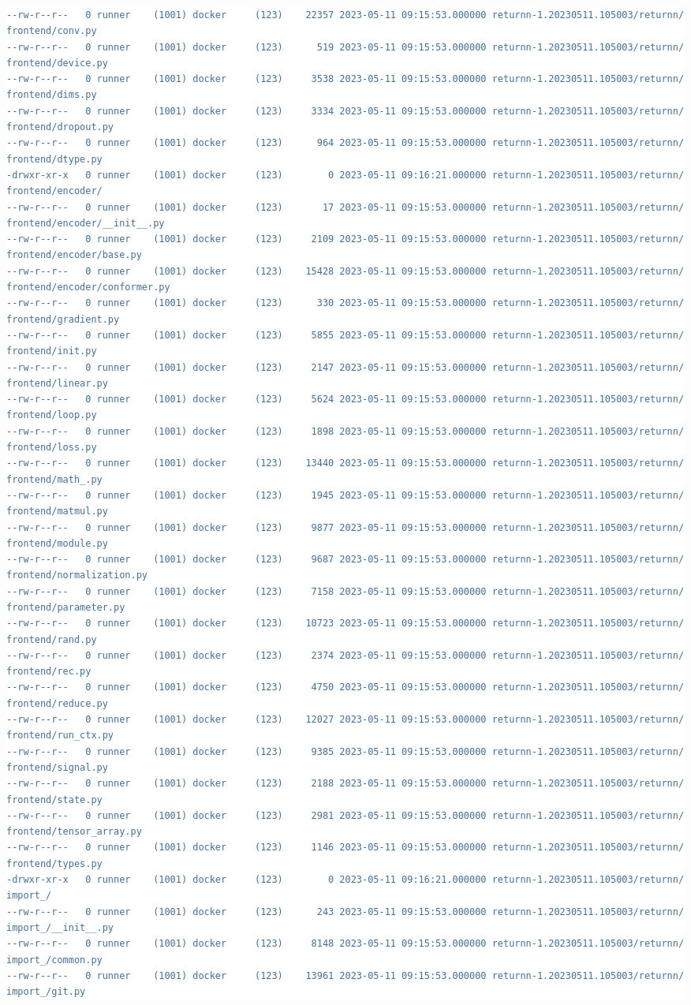 ```diff
--rw-r--r--   0 runner    (1001) docker     (123)    22357 2023-05-11 09:15:53.000000 returnn-1.20230511.105003/returnn/frontend/conv.py
--rw-r--r--   0 runner    (1001) docker     (123)      519 2023-05-11 09:15:53.000000 returnn-1.20230511.105003/returnn/frontend/device.py
--rw-r--r--   0 runner    (1001) docker     (123)     3538 2023-05-11 09:15:53.000000 returnn-1.20230511.105003/returnn/frontend/dims.py
--rw-r--r--   0 runner    (1001) docker     (123)     3334 2023-05-11 09:15:53.000000 returnn-1.20230511.105003/returnn/frontend/dropout.py
--rw-r--r--   0 runner    (1001) docker     (123)      964 2023-05-11 09:15:53.000000 returnn-1.20230511.105003/returnn/frontend/dtype.py
-drwxr-xr-x   0 runner    (1001) docker     (123)        0 2023-05-11 09:16:21.000000 returnn-1.20230511.105003/returnn/frontend/encoder/
--rw-r--r--   0 runner    (1001) docker     (123)       17 2023-05-11 09:15:53.000000 returnn-1.20230511.105003/returnn/frontend/encoder/__init__.py
--rw-r--r--   0 runner    (1001) docker     (123)     2109 2023-05-11 09:15:53.000000 returnn-1.20230511.105003/returnn/frontend/encoder/base.py
--rw-r--r--   0 runner    (1001) docker     (123)    15428 2023-05-11 09:15:53.000000 returnn-1.20230511.105003/returnn/frontend/encoder/conformer.py
--rw-r--r--   0 runner    (1001) docker     (123)      330 2023-05-11 09:15:53.000000 returnn-1.20230511.105003/returnn/frontend/gradient.py
--rw-r--r--   0 runner    (1001) docker     (123)     5855 2023-05-11 09:15:53.000000 returnn-1.20230511.105003/returnn/frontend/init.py
--rw-r--r--   0 runner    (1001) docker     (123)     2147 2023-05-11 09:15:53.000000 returnn-1.20230511.105003/returnn/frontend/linear.py
--rw-r--r--   0 runner    (1001) docker     (123)     5624 2023-05-11 09:15:53.000000 returnn-1.20230511.105003/returnn/frontend/loop.py
--rw-r--r--   0 runner    (1001) docker     (123)     1898 2023-05-11 09:15:53.000000 returnn-1.20230511.105003/returnn/frontend/loss.py
--rw-r--r--   0 runner    (1001) docker     (123)    13440 2023-05-11 09:15:53.000000 returnn-1.20230511.105003/returnn/frontend/math_.py
--rw-r--r--   0 runner    (1001) docker     (123)     1945 2023-05-11 09:15:53.000000 returnn-1.20230511.105003/returnn/frontend/matmul.py
--rw-r--r--   0 runner    (1001) docker     (123)     9877 2023-05-11 09:15:53.000000 returnn-1.20230511.105003/returnn/frontend/module.py
--rw-r--r--   0 runner    (1001) docker     (123)     9687 2023-05-11 09:15:53.000000 returnn-1.20230511.105003/returnn/frontend/normalization.py
--rw-r--r--   0 runner    (1001) docker     (123)     7158 2023-05-11 09:15:53.000000 returnn-1.20230511.105003/returnn/frontend/parameter.py
--rw-r--r--   0 runner    (1001) docker     (123)    10723 2023-05-11 09:15:53.000000 returnn-1.20230511.105003/returnn/frontend/rand.py
--rw-r--r--   0 runner    (1001) docker     (123)     2374 2023-05-11 09:15:53.000000 returnn-1.20230511.105003/returnn/frontend/rec.py
--rw-r--r--   0 runner    (1001) docker     (123)     4750 2023-05-11 09:15:53.000000 returnn-1.20230511.105003/returnn/frontend/reduce.py
--rw-r--r--   0 runner    (1001) docker     (123)    12027 2023-05-11 09:15:53.000000 returnn-1.20230511.105003/returnn/frontend/run_ctx.py
--rw-r--r--   0 runner    (1001) docker     (123)     9385 2023-05-11 09:15:53.000000 returnn-1.20230511.105003/returnn/frontend/signal.py
--rw-r--r--   0 runner    (1001) docker     (123)     2188 2023-05-11 09:15:53.000000 returnn-1.20230511.105003/returnn/frontend/state.py
--rw-r--r--   0 runner    (1001) docker     (123)     2981 2023-05-11 09:15:53.000000 returnn-1.20230511.105003/returnn/frontend/tensor_array.py
--rw-r--r--   0 runner    (1001) docker     (123)     1146 2023-05-11 09:15:53.000000 returnn-1.20230511.105003/returnn/frontend/types.py
-drwxr-xr-x   0 runner    (1001) docker     (123)        0 2023-05-11 09:16:21.000000 returnn-1.20230511.105003/returnn/import_/
--rw-r--r--   0 runner    (1001) docker     (123)      243 2023-05-11 09:15:53.000000 returnn-1.20230511.105003/returnn/import_/__init__.py
--rw-r--r--   0 runner    (1001) docker     (123)     8148 2023-05-11 09:15:53.000000 returnn-1.20230511.105003/returnn/import_/common.py
--rw-r--r--   0 runner    (1001) docker     (123)    13961 2023-05-11 09:15:53.000000 returnn-1.20230511.105003/returnn/import_/git.py
```
